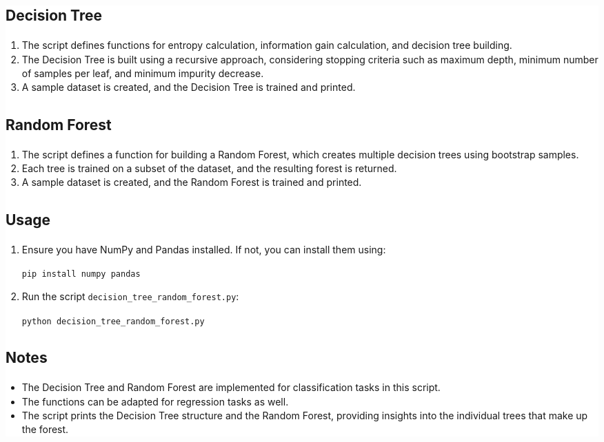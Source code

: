 ## Decision Tree

1. The script defines functions for entropy calculation, information gain calculation, and decision tree building.
2. The Decision Tree is built using a recursive approach, considering stopping criteria such as maximum depth, minimum number of samples per leaf, and minimum impurity decrease.
3. A sample dataset is created, and the Decision Tree is trained and printed.

## Random Forest

1. The script defines a function for building a Random Forest, which creates multiple decision trees using bootstrap samples.
2. Each tree is trained on a subset of the dataset, and the resulting forest is returned.
3. A sample dataset is created, and the Random Forest is trained and printed.

## Usage

1. Ensure you have NumPy and Pandas installed. If not, you can install them using:

   ```bash
   pip install numpy pandas
   ```

2. Run the script `decision_tree_random_forest.py`:

   ```bash
   python decision_tree_random_forest.py
   ```

## Notes

- The Decision Tree and Random Forest are implemented for classification tasks in this script.
- The functions can be adapted for regression tasks as well.
- The script prints the Decision Tree structure and the Random Forest, providing insights into the individual trees that make up the forest.
